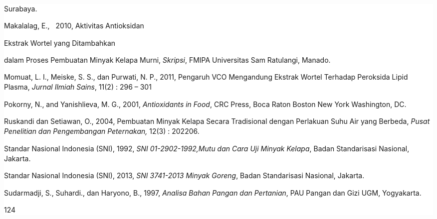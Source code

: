 <p><span class="font8">Surabaya.</span></p>
<p><span class="font8">Makalalag, E., &nbsp;&nbsp;2010, Aktivitas Antioksidan</span></p>
<p><span class="font8">Ekstrak Wortel yang Ditambahkan</span></p>
<p><span class="font8">dalam Proses Pembuatan Minyak Kelapa Murni, </span><span class="font8" style="font-style:italic;">Skripsi</span><span class="font8">, FMIPA Universitas Sam Ratulangi, Manado.</span></p>
<p><span class="font8">Momuat, L. I., Meiske, S. S., dan Purwati, N. P., 2011, Pengaruh VCO Mengandung Ekstrak Wortel Terhadap Peroksida Lipid Plasma, </span><span class="font8" style="font-style:italic;">Jurnal Ilmiah Sains</span><span class="font8">, 11(2) : 296 – 301</span></p>
<p><span class="font8">Pokorny, N., and Yanishlieva, M. G., 2001, </span><span class="font8" style="font-style:italic;">Antioxidants in Food</span><span class="font8">, CRC Press, Boca Raton Boston New York Washington, DC.</span></p>
<p><span class="font8">Ruskandi dan Setiawan, O., 2004, Pembuatan Minyak Kelapa Secara Tradisional dengan Perlakuan Suhu Air yang Berbeda, </span><span class="font8" style="font-style:italic;">Pusat Penelitian dan Pengembangan Peternakan,</span><span class="font8"> 12(3) : 202206.</span></p>
<p><span class="font8">Standar Nasional Indonesia (SNI), 1992, </span><span class="font8" style="font-style:italic;">SNI 01-2902-1992,Mutu dan Cara Uji Minyak Kelapa</span><span class="font8">, Badan Standarisasi Nasional, Jakarta.</span></p>
<p><span class="font8">Standar Nasional Indonesia (SNI), 2013, </span><span class="font8" style="font-style:italic;">SNI 3741-2013 Minyak Goreng</span><span class="font8">, Badan Standarisasi Nasional, Jakarta.</span></p>
<p><span class="font8">Sudarmadji, S., Suhardi., dan Haryono, B., 1997, </span><span class="font8" style="font-style:italic;">Analisa Bahan Pangan dan Pertanian</span><span class="font8">, PAU Pangan dan Gizi UGM, Yogyakarta.</span></p>
<p><span class="font9">124</span></p>